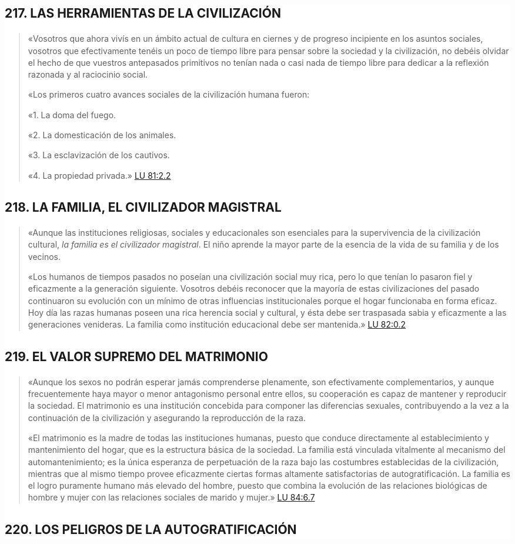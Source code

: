 ## 217. LAS HERRAMIENTAS DE LA CIVILIZACIÓN

> «Vosotros que ahora vivís en un ámbito actual de cultura en ciernes y de progreso incipiente en los asuntos sociales, vosotros que efectivamente tenéis un poco de tiempo libre para pensar sobre la sociedad y la civilización, no debéis olvidar el hecho de que vuestros antepasados primitivos no tenían nada o casi nada de tiempo libre para dedicar a la reflexión razonada y al raciocinio social.
> 
> «Los primeros cuatro avances sociales de la civilización humana fueron:
> 
> «1. La doma del fuego.
> 
> «2. La domesticación de los animales. 
> 
> «3. La esclavización de los cautivos. 
> 
> «4. La propiedad privada.» <a id="s378_29"></a>[LU 81:2.2](/es/The_Urantia_Book/81#p2_2)

## 218. LA FAMILIA, EL CIVILIZADOR MAGISTRAL

> «Aunque las instituciones religiosas, sociales y educacionales son esenciales para la supervivencia de la civilización cultural, _la familia es el civilizador magistral_. El niño aprende la mayor parte de la esencia de la vida de su familia y de los vecinos.
> 
> «Los humanos de tiempos pasados no poseían una civilización social muy rica, pero lo que tenían lo pasaron fiel y eficazmente a la generación siguiente. Vosotros debéis reconocer que la mayoría de estas civilizaciones del pasado continuaron su evolución con un mínimo de otras influencias institucionales porque el hogar funcionaba en forma eficaz. Hoy día las razas humanas poseen una rica herencia social y cultural, y ésta debe ser traspasada sabia y eficazmente a las generaciones venideras. La familia como institución educacional debe ser mantenida.» <a id="s384_559"></a>[LU 82:0.2](/es/The_Urantia_Book/82#p0_2) 

## 219. EL VALOR SUPREMO DEL MATRIMONIO

> «Aunque los sexos no podrán esperar jamás comprenderse plenamente, son efectivamente complementarios, y aunque frecuentemente haya mayor o menor antagonismo personal entre ellos, su cooperación es capaz de mantener y reproducir la sociedad. El matrimonio es una institución concebida para componer las diferencias sexuales, contribuyendo a la vez a la continuación de la civilización y asegurando la reproducción de la raza.
> 
> «El matrimonio es la madre de todas las instituciones humanas, puesto que conduce directamente al establecimiento y mantenimiento del hogar, que es la estructura básica de la sociedad. La familia está vinculada vitalmente al mecanismo del automantenimiento; es la única esperanza de perpetuación de la raza bajo las costumbres establecidas de la civilización, mientras que al mismo tiempo provee eficazmente ciertas formas altamente satisfactorias de autogratificación. La familia es el logro puramente humano más elevado del hombre, puesto que combina la evolución de las relaciones biológicas de hombre y mujer con las relaciones sociales de marido y mujer.» <a id="s390_663"></a>[LU 84:6.7](/es/The_Urantia_Book/84#p6_7)

## 220. LOS PELIGROS DE LA AUTOGRATIFICACIÓN
